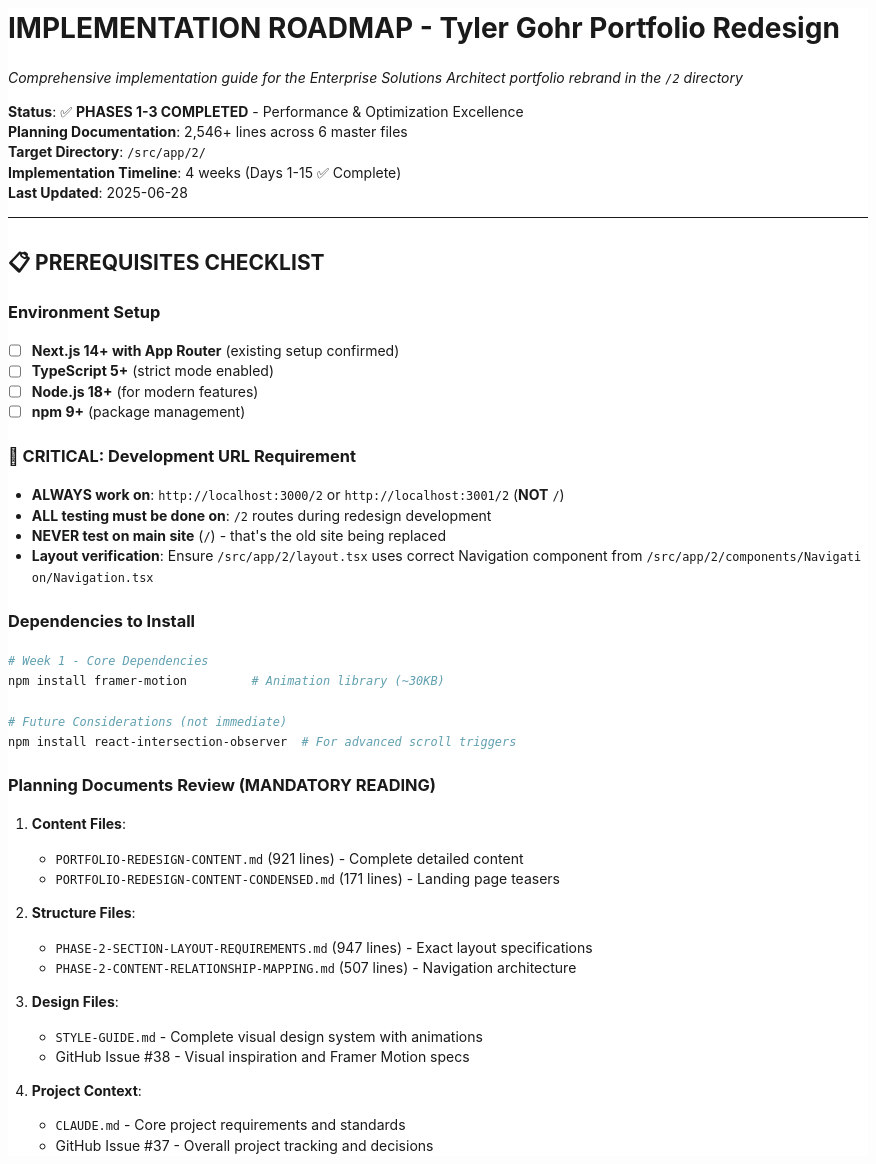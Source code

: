 # IMPLEMENTATION ROADMAP - Tyler Gohr Portfolio Redesign

*Comprehensive implementation guide for the Enterprise Solutions Architect portfolio rebrand in the `/2` directory*

**Status**: ✅ **PHASES 1-3 COMPLETED** - Performance & Optimization Excellence  
**Planning Documentation**: 2,546+ lines across 6 master files  
**Target Directory**: `/src/app/2/`  
**Implementation Timeline**: 4 weeks (Days 1-15 ✅ Complete)  
**Last Updated**: 2025-06-28

---

## 📋 **PREREQUISITES CHECKLIST**

### **Environment Setup**
- [ ] **Next.js 14+ with App Router** (existing setup confirmed)
- [ ] **TypeScript 5+** (strict mode enabled)
- [ ] **Node.js 18+** (for modern features)
- [ ] **npm 9+** (package management)

### **🚨 CRITICAL: Development URL Requirement**
- **ALWAYS work on**: `http://localhost:3000/2` or `http://localhost:3001/2` (**NOT** `/`)
- **ALL testing must be done on**: `/2` routes during redesign development
- **NEVER test on main site** (`/`) - that's the old site being replaced
- **Layout verification**: Ensure `/src/app/2/layout.tsx` uses correct Navigation component from `/src/app/2/components/Navigation/Navigation.tsx`

### **Dependencies to Install**
```bash
# Week 1 - Core Dependencies
npm install framer-motion         # Animation library (~30KB)

# Future Considerations (not immediate)
npm install react-intersection-observer  # For advanced scroll triggers
```

### **Planning Documents Review** (MANDATORY READING)
1. **Content Files**:
   - `PORTFOLIO-REDESIGN-CONTENT.md` (921 lines) - Complete detailed content
   - `PORTFOLIO-REDESIGN-CONTENT-CONDENSED.md` (171 lines) - Landing page teasers

2. **Structure Files**:
   - `PHASE-2-SECTION-LAYOUT-REQUIREMENTS.md` (947 lines) - Exact layout specifications
   - `PHASE-2-CONTENT-RELATIONSHIP-MAPPING.md` (507 lines) - Navigation architecture

3. **Design Files**:
   - `STYLE-GUIDE.md` - Complete visual design system with animations
   - GitHub Issue #38 - Visual inspiration and Framer Motion specs

4. **Project Context**:
   - `CLAUDE.md` - Core project requirements and standards
   - GitHub Issue #37 - Overall project tracking and decisions
